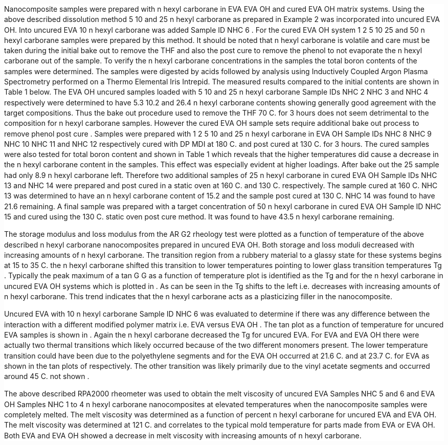 Nanocomposite samples were prepared with n hexyl carborane in EVA EVA OH and cured EVA OH matrix systems. Using the above described dissolution method 5 10 and 25 n hexyl carborane as prepared in Example 2 was incorporated into uncured EVA OH. Into uncured EVA 10 n hexyl carborane was added Sample ID NHC 6 . For the cured EVA OH system 1 2 5 10 25 and 50 n hexyl carborane samples were prepared by this method. It should be noted that n hexyl carborane is volatile and care must be taken during the initial bake out to remove the THF and also the post cure to remove the phenol to not evaporate the n hexyl carborane out of the sample. To verify the n hexyl carborane concentrations in the samples the total boron contents of the samples were determined. The samples were digested by acids followed by analysis using Inductively Coupled Argon Plasma Spectrometry performed on a Thermo Elemental Iris Intrepid. The measured results compared to the initial contents are shown in Table 1 below. The EVA OH uncured samples loaded with 5 10 and 25 n hexyl carborane Sample IDs NHC 2 NHC 3 and NHC 4 respectively were determined to have 5.3 10.2 and 26.4 n hexyl carborane contents showing generally good agreement with the target compositions. Thus the bake out procedure used to remove the THF 70 C. for 3 hours does not seem detrimental to the composition for n hexyl carborane samples. However the cured EVA OH sample sets require additional bake out process to remove phenol post cure . Samples were prepared with 1 2 5 10 and 25 n hexyl carborane in EVA OH Sample IDs NHC 8 NHC 9 NHC 10 NHC 11 and NHC 12 respectively cured with DP MDI at 180 C. and post cured at 130 C. for 3 hours. The cured samples were also tested for total boron content and shown in Table 1 which reveals that the higher temperatures did cause a decrease in the n hexyl carborane content in the samples. This effect was especially evident at higher loadings. After bake out the 25 sample had only 8.9 n hexyl carborane left. Therefore two additional samples of 25 n hexyl carborane in cured EVA OH Sample IDs NHC 13 and NHC 14 were prepared and post cured in a static oven at 160 C. and 130 C. respectively. The sample cured at 160 C. NHC 13 was determined to have an n hexyl carborane content of 15.2 and the sample post cured at 130 C. NHC 14 was found to have 21.6 remaining. A final sample was prepared with a target concentration of 50 n hexyl carborane in cured EVA OH Sample ID NHC 15 and cured using the 130 C. static oven post cure method. It was found to have 43.5 n hexyl carborane remaining.

The storage modulus and loss modulus from the AR G2 rheology test were plotted as a function of temperature of the above described n hexyl carborane nanocomposites prepared in uncured EVA OH. Both storage and loss moduli decreased with increasing amounts of n hexyl carborane. The transition region from a rubbery material to a glassy state for these systems begins at 15 to 35 C. the n hexyl carborane shifted this transition to lower temperatures pointing to lower glass transition temperatures Tg . Typically the peak maximum of a tan G G as a function of temperature plot is identified as the Tg and for the n hexyl carborane in uncured EVA OH systems which is plotted in . As can be seen in the Tg shifts to the left i.e. decreases with increasing amounts of n hexyl carborane. This trend indicates that the n hexyl carborane acts as a plasticizing filler in the nanocomposite.

Uncured EVA with 10 n hexyl carborane Sample ID NHC 6 was evaluated to determine if there was any difference between the interaction with a different modified polymer matrix i.e. EVA versus EVA OH . The tan plot as a function of temperature for uncured EVA samples is shown in . Again the n hexyl carborane decreased the Tg for uncured EVA. For EVA and EVA OH there were actually two thermal transitions which likely occurred because of the two different monomers present. The lower temperature transition could have been due to the polyethylene segments and for the EVA OH occurred at 21.6 C. and at 23.7 C. for EVA as shown in the tan plots of respectively. The other transition was likely primarily due to the vinyl acetate segments and occurred around 45 C. not shown .

The above described RPA2000 rheometer was used to obtain the melt viscosity of uncured EVA Samples NHC 5 and 6 and EVA OH Samples NHC 1 to 4 n hexyl carborane nanocomposites at elevated temperatures when the nanocomposite samples were completely melted. The melt viscosity was determined as a function of percent n hexyl carborane for uncured EVA and EVA OH. The melt viscosity was determined at 121 C. and correlates to the typical mold temperature for parts made from EVA or EVA OH. Both EVA and EVA OH showed a decrease in melt viscosity with increasing amounts of n hexyl carborane.
